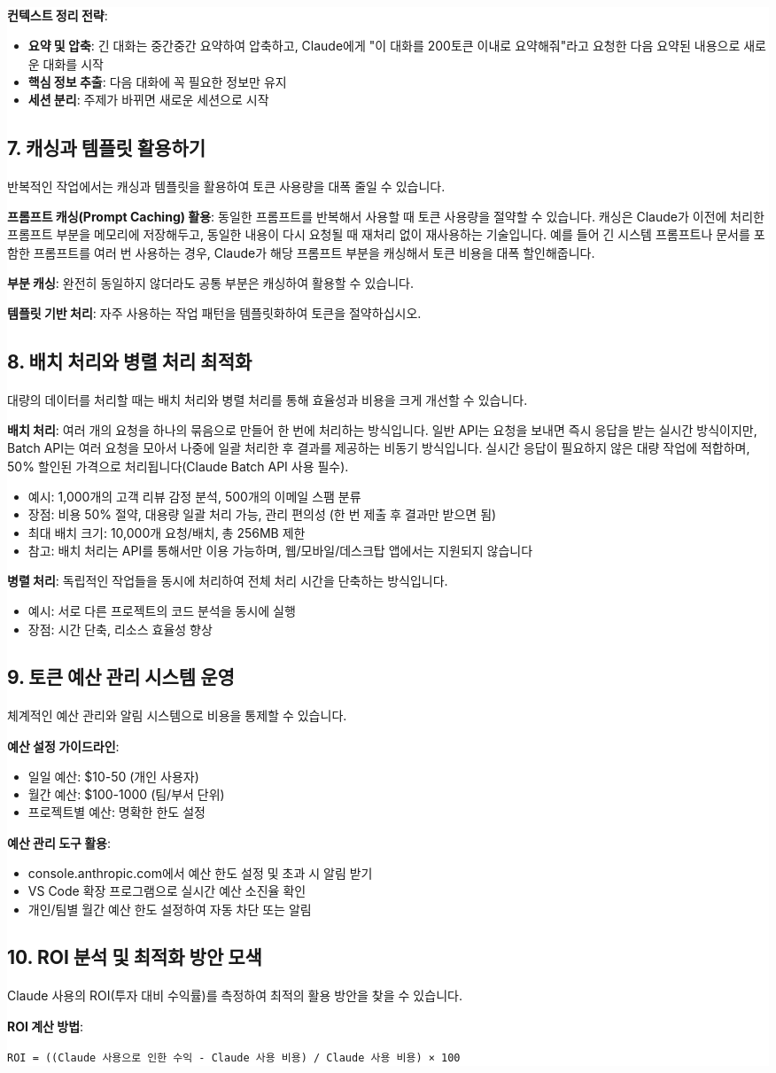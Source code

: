 **컨텍스트 정리 전략**:
- **요약 및 압축**: 긴 대화는 중간중간 요약하여 압축하고, Claude에게 "이 대화를 200토큰 이내로 요약해줘"라고 요청한 다음 요약된 내용으로 새로운 대화를 시작
- **핵심 정보 추출**: 다음 대화에 꼭 필요한 정보만 유지
- **세션 분리**: 주제가 바뀌면 새로운 세션으로 시작

## 7. 캐싱과 템플릿 활용하기

반복적인 작업에서는 캐싱과 템플릿을 활용하여 토큰 사용량을 대폭 줄일 수 있습니다.

**프롬프트 캐싱(Prompt Caching) 활용**: 동일한 프롬프트를 반복해서 사용할 때 토큰 사용량을 절약할 수 있습니다. 캐싱은 Claude가 이전에 처리한 프롬프트 부분을 메모리에 저장해두고, 동일한 내용이 다시 요청될 때 재처리 없이 재사용하는 기술입니다. 예를 들어 긴 시스템 프롬프트나 문서를 포함한 프롬프트를 여러 번 사용하는 경우, Claude가 해당 프롬프트 부분을 캐싱해서 토큰 비용을 대폭 할인해줍니다.

**부분 캐싱**: 완전히 동일하지 않더라도 공통 부분은 캐싱하여 활용할 수 있습니다.

**템플릿 기반 처리**: 자주 사용하는 작업 패턴을 템플릿화하여 토큰을 절약하십시오.

## 8. 배치 처리와 병렬 처리 최적화

대량의 데이터를 처리할 때는 배치 처리와 병렬 처리를 통해 효율성과 비용을 크게 개선할 수 있습니다.

**배치 처리**: 여러 개의 요청을 하나의 묶음으로 만들어 한 번에 처리하는 방식입니다. 일반 API는 요청을 보내면 즉시 응답을 받는 실시간 방식이지만, Batch API는 여러 요청을 모아서 나중에 일괄 처리한 후 결과를 제공하는 비동기 방식입니다. 실시간 응답이 필요하지 않은 대량 작업에 적합하며, 50% 할인된 가격으로 처리됩니다(Claude Batch API 사용 필수).
- 예시: 1,000개의 고객 리뷰 감정 분석, 500개의 이메일 스팸 분류
- 장점: 비용 50% 절약, 대용량 일괄 처리 가능, 관리 편의성 (한 번 제출 후 결과만 받으면 됨)
- 최대 배치 크기: 10,000개 요청/배치, 총 256MB 제한
- 참고: 배치 처리는 API를 통해서만 이용 가능하며, 웹/모바일/데스크탑 앱에서는 지원되지 않습니다

**병렬 처리**: 독립적인 작업들을 동시에 처리하여 전체 처리 시간을 단축하는 방식입니다.
- 예시: 서로 다른 프로젝트의 코드 분석을 동시에 실행
- 장점: 시간 단축, 리소스 효율성 향상

## 9. 토큰 예산 관리 시스템 운영

체계적인 예산 관리와 알림 시스템으로 비용을 통제할 수 있습니다.

**예산 설정 가이드라인**:
- 일일 예산: $10-50 (개인 사용자)
- 월간 예산: $100-1000 (팀/부서 단위)
- 프로젝트별 예산: 명확한 한도 설정

**예산 관리 도구 활용**: 
- console.anthropic.com에서 예산 한도 설정 및 초과 시 알림 받기
- VS Code 확장 프로그램으로 실시간 예산 소진율 확인
- 개인/팀별 월간 예산 한도 설정하여 자동 차단 또는 알림

## 10. ROI 분석 및 최적화 방안 모색

Claude 사용의 ROI(투자 대비 수익률)를 측정하여 최적의 활용 방안을 찾을 수 있습니다.

**ROI 계산 방법**:
```
ROI = ((Claude 사용으로 인한 수익 - Claude 사용 비용) / Claude 사용 비용) × 100
```

